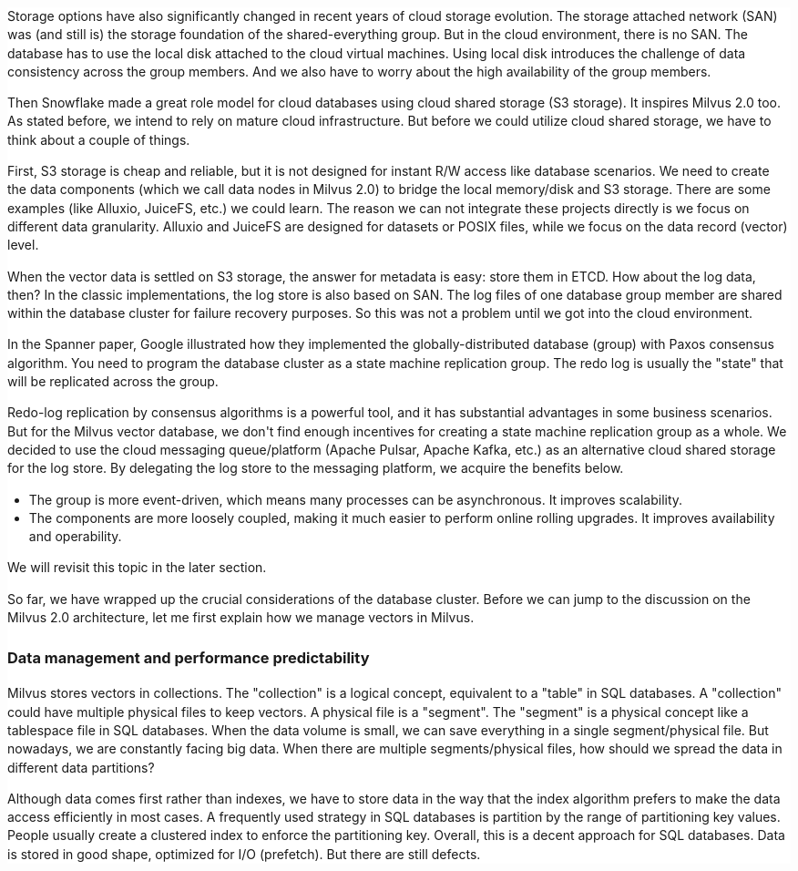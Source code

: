 Storage options have also significantly changed in recent years of cloud storage evolution. The storage attached network (SAN) was (and still is) the storage foundation of the shared-everything group. But in the cloud environment, there is no SAN. The database has to use the local disk attached to the cloud virtual machines. Using local disk introduces the challenge of data consistency across the group members. And we also have to worry about the high availability of the group members.

Then Snowflake made a great role model for cloud databases using cloud shared storage (S3 storage). It inspires Milvus 2.0 too. As stated before, we intend to rely on mature cloud infrastructure. But before we could utilize cloud shared storage, we have to think about a couple of things.

First, S3 storage is cheap and reliable, but it is not designed for instant R/W access like database scenarios. We need to create the data components (which we call data nodes in Milvus 2.0) to bridge the local memory/disk and S3 storage. There are some examples (like Alluxio, JuiceFS, etc.) we could learn. The reason we can not integrate these projects directly is we focus on different data granularity. Alluxio and JuiceFS are designed for datasets or POSIX files, while we focus on the data record (vector) level.

When the vector data is settled on S3 storage, the answer for metadata is easy: store them in ETCD. How about the log data, then? In the classic implementations, the log store is also based on SAN. The log files of one database group member are shared within the database cluster for failure recovery purposes. So this was not a problem until we got into the cloud environment.

In the Spanner paper, Google illustrated how they implemented the globally-distributed database (group) with Paxos consensus algorithm. You need to program the database cluster as a state machine replication group. The redo log is usually the "state" that will be replicated across the group.  

Redo-log replication by consensus algorithms is a powerful tool, and it has substantial advantages in some business scenarios. But for the Milvus vector database, we don't find enough incentives for creating a state machine replication group as a whole. We decided to use the cloud messaging queue/platform (Apache Pulsar, Apache Kafka, etc.) as an alternative cloud shared storage for the log store. By delegating the log store to the messaging platform, we acquire the benefits below.

* The group is more event-driven, which means many processes can be asynchronous. It improves scalability.
* The components are more loosely coupled, making it much easier to perform online rolling upgrades. It improves availability and operability.

We will revisit this topic in the later section.

So far, we have wrapped up the crucial considerations of the database cluster. Before we can jump to the discussion on the Milvus 2.0 architecture, let me first explain how we manage vectors in Milvus.

### Data management and performance predictability

Milvus stores vectors in collections. The "collection" is a logical concept, equivalent to a "table" in SQL databases. A "collection" could have multiple physical files to keep vectors. A physical file is a "segment". The "segment" is a physical concept like a tablespace file in SQL databases. When the data volume is small, we can save everything in a single segment/physical file. But nowadays, we are constantly facing big data. When there are multiple segments/physical files, how should we spread the data in different data partitions?

Although data comes first rather than indexes, we have to store data in the way that the index algorithm prefers to make the data access efficiently in most cases. A frequently used strategy in SQL databases is partition by the range of partitioning key values. People usually create a clustered index to enforce the partitioning key. Overall, this is a decent approach for SQL databases. Data is stored in good shape, optimized for I/O (prefetch). But there are still defects.
